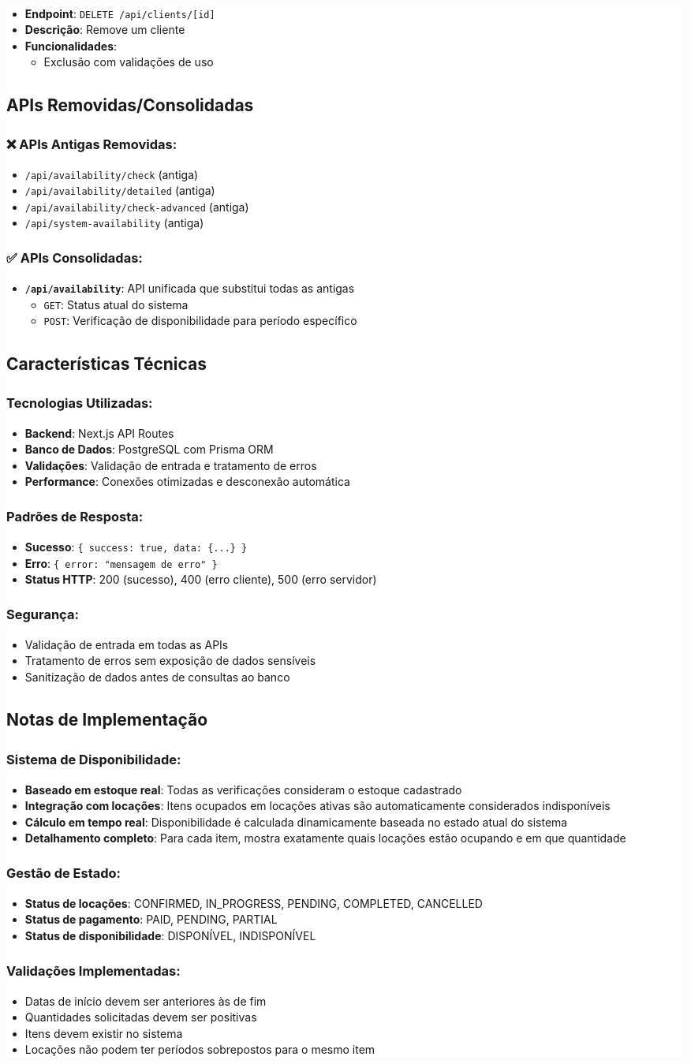 - **Endpoint**: `DELETE /api/clients/[id]`
- **Descrição**: Remove um cliente
- **Funcionalidades**:
  - Exclusão com validações de uso

## APIs Removidas/Consolidadas

### ❌ APIs Antigas Removidas:
- `/api/availability/check` (antiga)
- `/api/availability/detailed` (antiga)
- `/api/availability/check-advanced` (antiga)
- `/api/system-availability` (antiga)

### ✅ APIs Consolidadas:
- **`/api/availability`**: API unificada que substitui todas as antigas
  - `GET`: Status atual do sistema
  - `POST`: Verificação de disponibilidade para período específico

## Características Técnicas

### Tecnologias Utilizadas:
- **Backend**: Next.js API Routes
- **Banco de Dados**: PostgreSQL com Prisma ORM
- **Validações**: Validação de entrada e tratamento de erros
- **Performance**: Conexões otimizadas e desconexão automática

### Padrões de Resposta:
- **Sucesso**: `{ success: true, data: {...} }`
- **Erro**: `{ error: "mensagem de erro" }`
- **Status HTTP**: 200 (sucesso), 400 (erro cliente), 500 (erro servidor)

### Segurança:
- Validação de entrada em todas as APIs
- Tratamento de erros sem exposição de dados sensíveis
- Sanitização de dados antes de consultas ao banco

## Notas de Implementação

### Sistema de Disponibilidade:
- **Baseado em estoque real**: Todas as verificações consideram o estoque cadastrado
- **Integração com locações**: Itens ocupados em locações ativas são automaticamente considerados indisponíveis
- **Cálculo em tempo real**: Disponibilidade é calculada dinamicamente baseada no estado atual do sistema
- **Detalhamento completo**: Para cada item, mostra exatamente quais locações estão ocupando e em que quantidade

### Gestão de Estado:
- **Status de locações**: CONFIRMED, IN_PROGRESS, PENDING, COMPLETED, CANCELLED
- **Status de pagamento**: PAID, PENDING, PARTIAL
- **Status de disponibilidade**: DISPONÍVEL, INDISPONÍVEL

### Validações Implementadas:
- Datas de início devem ser anteriores às de fim
- Quantidades solicitadas devem ser positivas
- Itens devem existir no sistema
- Locações não podem ter períodos sobrepostos para o mesmo item
